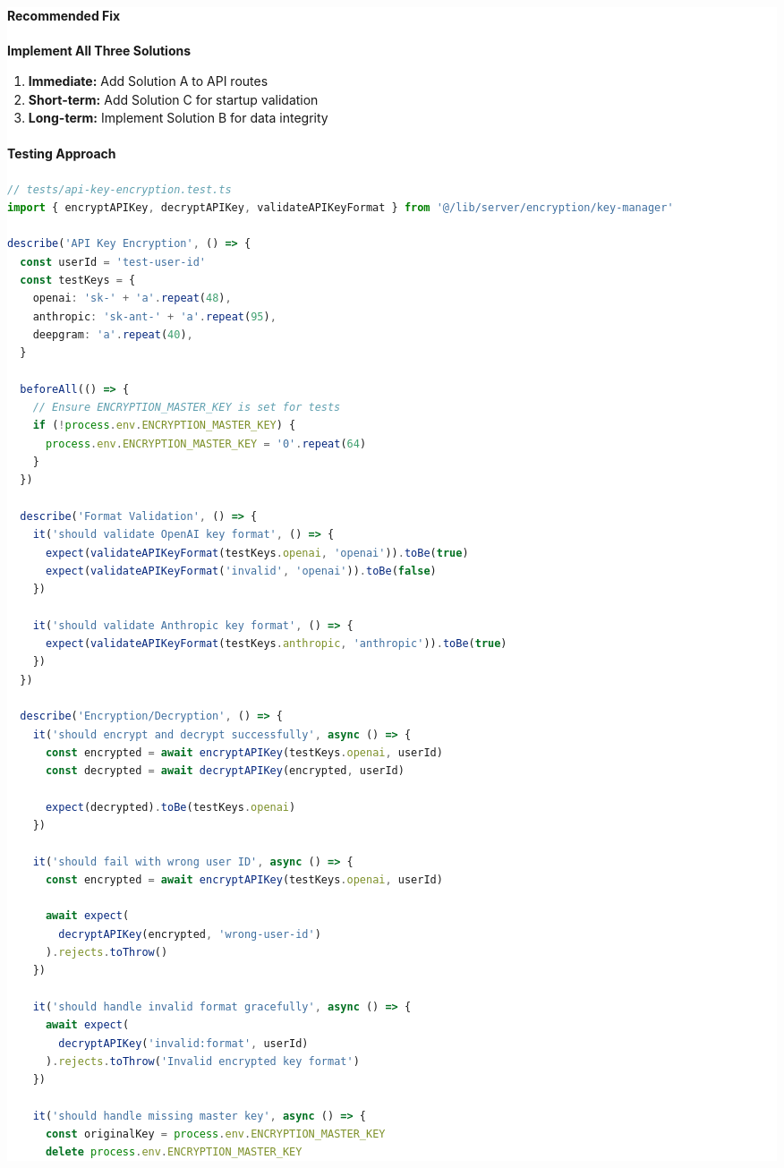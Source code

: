 #### Recommended Fix
**Implement All Three Solutions**

1. **Immediate:** Add Solution A to API routes
2. **Short-term:** Add Solution C for startup validation
3. **Long-term:** Implement Solution B for data integrity

#### Testing Approach
```typescript
// tests/api-key-encryption.test.ts
import { encryptAPIKey, decryptAPIKey, validateAPIKeyFormat } from '@/lib/server/encryption/key-manager'

describe('API Key Encryption', () => {
  const userId = 'test-user-id'
  const testKeys = {
    openai: 'sk-' + 'a'.repeat(48),
    anthropic: 'sk-ant-' + 'a'.repeat(95),
    deepgram: 'a'.repeat(40),
  }

  beforeAll(() => {
    // Ensure ENCRYPTION_MASTER_KEY is set for tests
    if (!process.env.ENCRYPTION_MASTER_KEY) {
      process.env.ENCRYPTION_MASTER_KEY = '0'.repeat(64)
    }
  })

  describe('Format Validation', () => {
    it('should validate OpenAI key format', () => {
      expect(validateAPIKeyFormat(testKeys.openai, 'openai')).toBe(true)
      expect(validateAPIKeyFormat('invalid', 'openai')).toBe(false)
    })

    it('should validate Anthropic key format', () => {
      expect(validateAPIKeyFormat(testKeys.anthropic, 'anthropic')).toBe(true)
    })
  })

  describe('Encryption/Decryption', () => {
    it('should encrypt and decrypt successfully', async () => {
      const encrypted = await encryptAPIKey(testKeys.openai, userId)
      const decrypted = await decryptAPIKey(encrypted, userId)

      expect(decrypted).toBe(testKeys.openai)
    })

    it('should fail with wrong user ID', async () => {
      const encrypted = await encryptAPIKey(testKeys.openai, userId)

      await expect(
        decryptAPIKey(encrypted, 'wrong-user-id')
      ).rejects.toThrow()
    })

    it('should handle invalid format gracefully', async () => {
      await expect(
        decryptAPIKey('invalid:format', userId)
      ).rejects.toThrow('Invalid encrypted key format')
    })

    it('should handle missing master key', async () => {
      const originalKey = process.env.ENCRYPTION_MASTER_KEY
      delete process.env.ENCRYPTION_MASTER_KEY
```